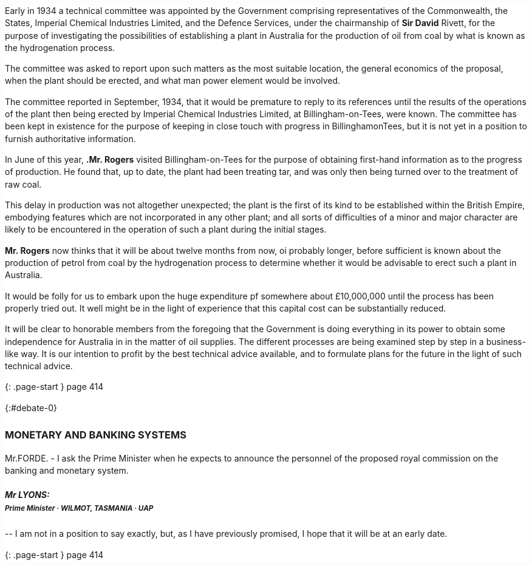 Early in 1934 a technical committee was appointed by the Government comprising representatives of the Commonwealth, the States, Imperial Chemical Industries Limited, and the Defence Services, under the chairmanship of  **Sir David**  Rivett, for the purpose of investigating the possibilities of establishing a plant in Australia for the production of oil from coal by what is known as the hydrogenation process. 

The committee was asked to report upon such matters as the most suitable location, the general economics of the proposal, when the plant should be erected, and what man power element would be involved. 

The committee reported in September, 1934, that it would be premature to reply to its references until the results of the operations of the plant then being erected by Imperial Chemical Industries Limited, at Billingham-on-Tees, were known. The committee has been kept in existence for the purpose of keeping in close touch with progress in BillinghamonTees, but it is not yet in a position to furnish authoritative information. 

In June of this year,  **.Mr. Rogers**  visited Billingham-on-Tees for the purpose of obtaining first-hand information as to the progress of production. He found that, up to date, the plant had been treating tar, and was only then being turned over to the treatment of raw coal. 

This delay in production was not altogether unexpected; the plant is the first of its kind to be established within the British Empire, embodying features which are not incorporated in any other plant; and all sorts of difficulties  of a  minor and major character are likely to be encountered in the operation of such a plant during the initial stages. 


 **Mr. Rogers** now thinks that it will be about twelve months from now, oi probably longer, before sufficient is known about the production of petrol from coal by the hydrogenation process to determine whether it would be advisable to erect such a plant in Australia. 

It would be folly for us to embark upon the huge expenditure pf somewhere about £10,000,000 until the process has been properly tried out. It well might be in the light of experience that this capital cost can be substantially reduced. 

It will be clear to honorable members from the foregoing that the Government is doing everything in its power to obtain some independence for Australia in in the matter of oil supplies. The different processes are being examined step by step in a business-like way. It is our intention to profit by the best technical advice available, and to formulate plans for the future in the light of such technical advice. 

{: .page-start }
page 414

{:#debate-0}
### MONETARY AND BANKING SYSTEMS

Mr.FORDE. - I ask the Prime Minister when he expects to announce the personnel of the proposed royal commission on the banking and monetary system. 

##### Mr LYONS:<br><small class="text-muted">Prime Minister &middot; WILMOT, TASMANIA &middot; UAP</small>

-- I am not in a position to say exactly, but, as I have previously promised, I hope that it will be at an early date. 

{: .page-start }
page 414
